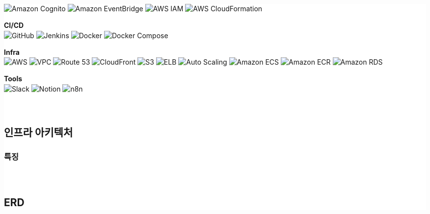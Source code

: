 ![Amazon Cognito](https://img.shields.io/badge/Amazon_Cognito-FF9900?style=flat-square&logo=amazon-aws&logoColor=white)
![Amazon EventBridge](https://img.shields.io/badge/EventBridge-FF4F8B?style=flat-square&logo=amazon-aws&logoColor=white)
![AWS IAM](https://img.shields.io/badge/IAM-DD344C?style=flat-square&logo=amazon-aws&logoColor=white)
![AWS CloudFormation](https://img.shields.io/badge/CloudFormation-FF9900?style=flat-square&logo=amazon-aws&logoColor=white)

**CI/CD**
<br>
![GitHub](https://img.shields.io/badge/GitHub-181717?style=flat-square&logo=github&logoColor=white)
![Jenkins](https://img.shields.io/badge/Jenkins-D24939?style=flat-square&logo=Jenkins&logoColor=white)
![Docker](https://img.shields.io/badge/Docker-2496ED?style=flat-square&logo=docker&logoColor=white)
![Docker Compose](https://img.shields.io/badge/Docker_Compose-2496ED?style=flat-square&logo=docker&logoColor=white)

**Infra**
<br>
![AWS](https://img.shields.io/badge/AWS-232F3E?style=flat-square&logo=amazon-aws&logoColor=white)
![VPC](https://img.shields.io/badge/VPC-FF9900?style=flat-square&logo=amazon-aws&logoColor=white)
![Route 53](https://img.shields.io/badge/Route_53-5C4EE5?style=flat-square&logo=amazon-aws&logoColor=white)
![CloudFront](https://img.shields.io/badge/CloudFront-FF9900?style=flat-square&logo=amazon-aws&logoColor=white)
![S3](https://img.shields.io/badge/S3-569A31?style=flat-square&logo=amazon-s3&logoColor=white)
![ELB](https://img.shields.io/badge/ELB-FF9900?style=flat-square&logo=amazon-aws&logoColor=white)
![Auto Scaling](https://img.shields.io/badge/Auto_Scaling-FF9900?style=flat-square&logo=amazon-aws&logoColor=white)
![Amazon ECS](https://img.shields.io/badge/ECS_(Fargate)-FF9900?style=flat-square&logo=amazon-ecs&logoColor=white)
![Amazon ECR](https://img.shields.io/badge/ECR-232F3E?style=flat-square&logo=amazon-ecr&logoColor=white)
![Amazon RDS](https://img.shields.io/badge/RDS-527FFF?style=flat-square&logo=amazon-rds&logoColor=white)

**Tools**
<br>
![Slack](https://img.shields.io/badge/Slack-4A154B?style=flat-square&logo=slack&logoColor=white)
![Notion](https://img.shields.io/badge/Notion-000000?style=flat-square&logo=notion&logoColor=white)
![n8n](https://img.shields.io/badge/n8n-34495E?style=flat-square&logo=n8n&logoColor=white)

<br>

## 인프라 아키텍처

### 특징

<br>

## ERD
